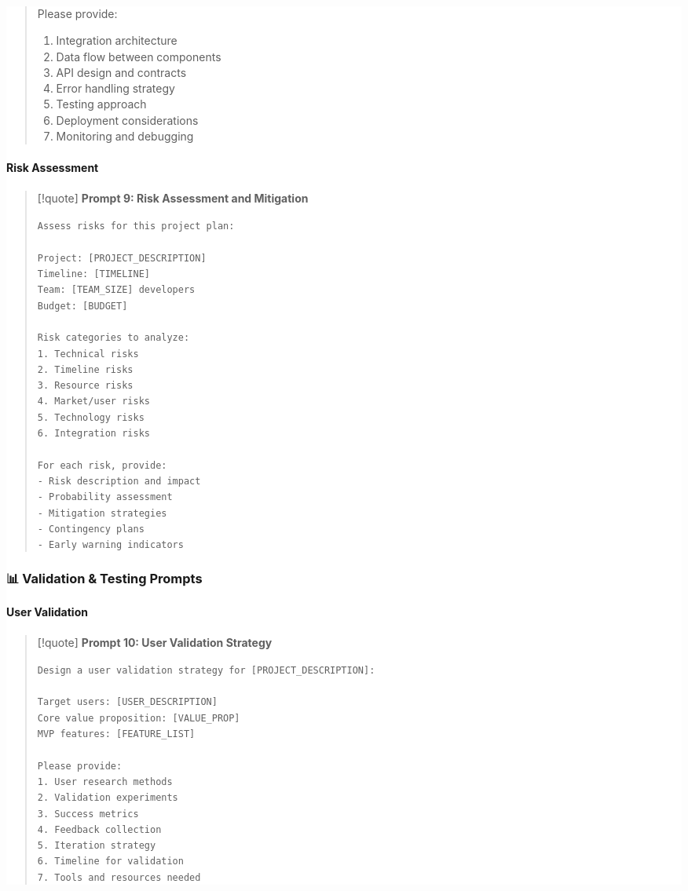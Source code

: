 > Please provide:
> 1. Integration architecture
> 2. Data flow between components
> 3. API design and contracts
> 4. Error handling strategy
> 5. Testing approach
> 6. Deployment considerations
> 7. Monitoring and debugging
> ```

#### Risk Assessment

> [!quote] **Prompt 9: Risk Assessment and Mitigation**
> ```
> Assess risks for this project plan:
> 
> Project: [PROJECT_DESCRIPTION]
> Timeline: [TIMELINE]
> Team: [TEAM_SIZE] developers
> Budget: [BUDGET]
> 
> Risk categories to analyze:
> 1. Technical risks
> 2. Timeline risks
> 3. Resource risks
> 4. Market/user risks
> 5. Technology risks
> 6. Integration risks
> 
> For each risk, provide:
> - Risk description and impact
> - Probability assessment
> - Mitigation strategies
> - Contingency plans
> - Early warning indicators
> ```

### 📊 Validation & Testing Prompts

#### User Validation

> [!quote] **Prompt 10: User Validation Strategy**
> ```
> Design a user validation strategy for [PROJECT_DESCRIPTION]:
> 
> Target users: [USER_DESCRIPTION]
> Core value proposition: [VALUE_PROP]
> MVP features: [FEATURE_LIST]
> 
> Please provide:
> 1. User research methods
> 2. Validation experiments
> 3. Success metrics
> 4. Feedback collection
> 5. Iteration strategy
> 6. Timeline for validation
> 7. Tools and resources needed
> ```
